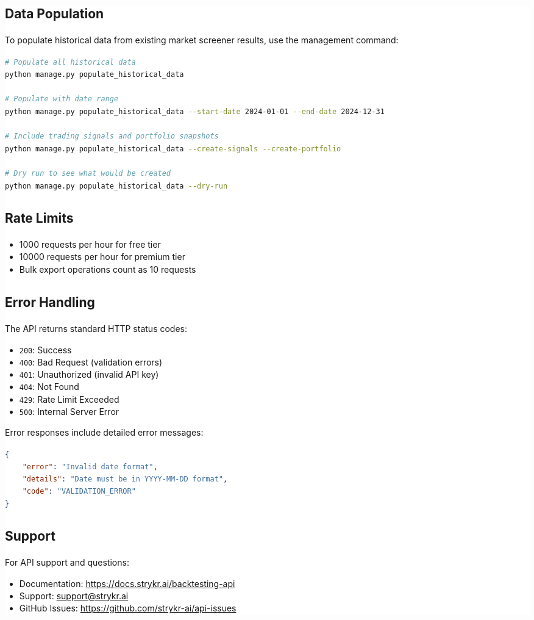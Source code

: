 ## Data Population

To populate historical data from existing market screener results, use the management command:

```bash
# Populate all historical data
python manage.py populate_historical_data

# Populate with date range
python manage.py populate_historical_data --start-date 2024-01-01 --end-date 2024-12-31

# Include trading signals and portfolio snapshots
python manage.py populate_historical_data --create-signals --create-portfolio

# Dry run to see what would be created
python manage.py populate_historical_data --dry-run
```

## Rate Limits

- 1000 requests per hour for free tier
- 10000 requests per hour for premium tier
- Bulk export operations count as 10 requests

## Error Handling

The API returns standard HTTP status codes:

- `200`: Success
- `400`: Bad Request (validation errors)
- `401`: Unauthorized (invalid API key)
- `404`: Not Found
- `429`: Rate Limit Exceeded
- `500`: Internal Server Error

Error responses include detailed error messages:

```json
{
    "error": "Invalid date format",
    "details": "Date must be in YYYY-MM-DD format",
    "code": "VALIDATION_ERROR"
}
```

## Support

For API support and questions:
- Documentation: https://docs.strykr.ai/backtesting-api
- Support: support@strykr.ai
- GitHub Issues: https://github.com/strykr-ai/api-issues 